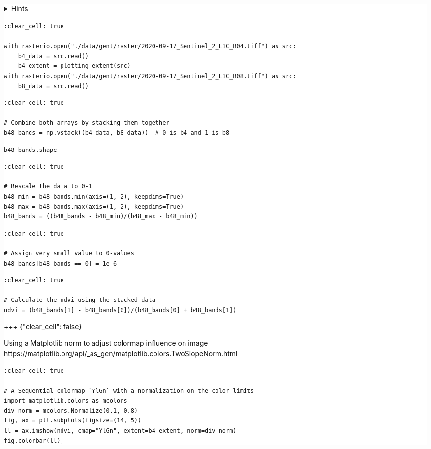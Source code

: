 <details><summary>Hints</summary></details>   
           
</div>

```{code-cell} ipython3
:clear_cell: true

with rasterio.open("./data/gent/raster/2020-09-17_Sentinel_2_L1C_B04.tiff") as src:
    b4_data = src.read()
    b4_extent = plotting_extent(src)
with rasterio.open("./data/gent/raster/2020-09-17_Sentinel_2_L1C_B08.tiff") as src:
    b8_data = src.read() 
```

```{code-cell} ipython3
:clear_cell: true

# Combine both arrays by stacking them together
b48_bands = np.vstack((b4_data, b8_data))  # 0 is b4 and 1 is b8
```

```{code-cell} ipython3
b48_bands.shape
```

```{code-cell} ipython3
:clear_cell: true

# Rescale the data to 0-1
b48_min = b48_bands.min(axis=(1, 2), keepdims=True)
b48_max = b48_bands.max(axis=(1, 2), keepdims=True)
b48_bands = ((b48_bands - b48_min)/(b48_max - b48_min))
```

```{code-cell} ipython3
:clear_cell: true

# Assign very small value to 0-values
b48_bands[b48_bands == 0] = 1e-6
```

```{code-cell} ipython3
:clear_cell: true

# Calculate the ndvi using the stacked data
ndvi = (b48_bands[1] - b48_bands[0])/(b48_bands[0] + b48_bands[1])
```

+++ {"clear_cell": false}

Using a Matplotlib norm to adjust colormap influence on image https://matplotlib.org/api/_as_gen/matplotlib.colors.TwoSlopeNorm.html

```{code-cell} ipython3
:clear_cell: true

# A Sequential colormap `YlGn` with a normalization on the color limits
import matplotlib.colors as mcolors
div_norm = mcolors.Normalize(0.1, 0.8)
fig, ax = plt.subplots(figsize=(14, 5))
ll = ax.imshow(ndvi, cmap="YlGn", extent=b4_extent, norm=div_norm)
fig.colorbar(ll);
```
